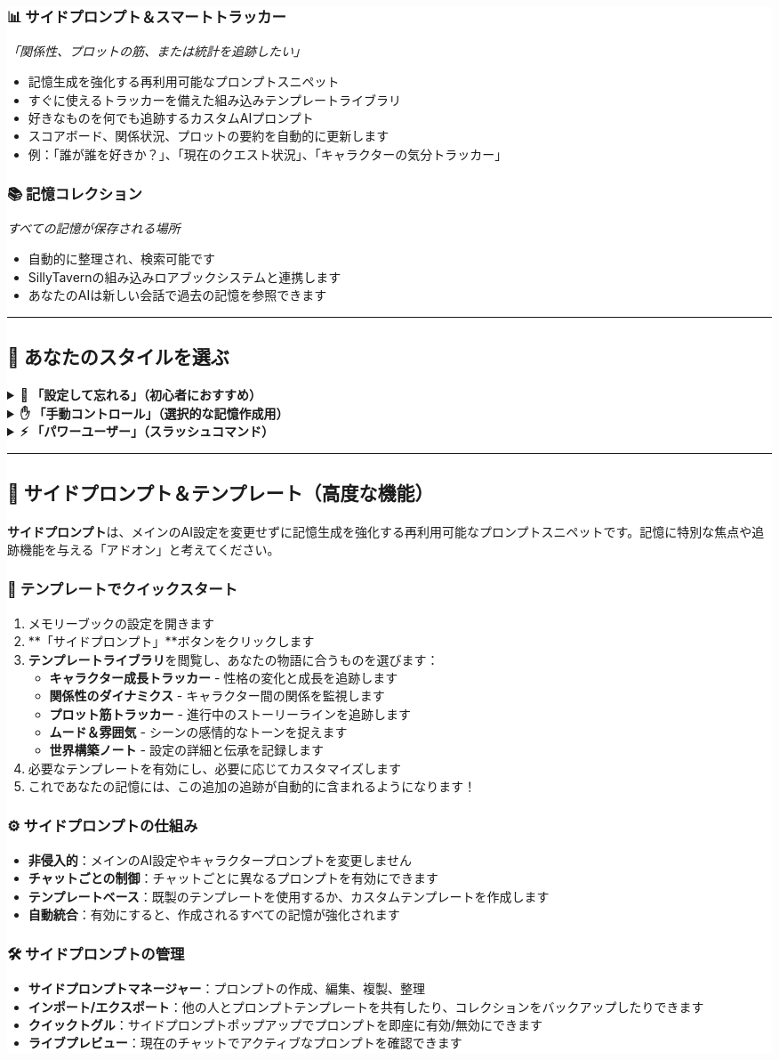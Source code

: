### 📊 **サイドプロンプト＆スマートトラッカー**
*「関係性、プロットの筋、または統計を追跡したい」*
- 記憶生成を強化する再利用可能なプロンプトスニペット
- すぐに使えるトラッカーを備えた組み込みテンプレートライブラリ
- 好きなものを何でも追跡するカスタムAIプロンプト
- スコアボード、関係状況、プロットの要約を自動的に更新します
- 例：「誰が誰を好きか？」、「現在のクエスト状況」、「キャラクターの気分トラッカー」

### 📚 **記憶コレクション**
*すべての記憶が保存される場所*
- 自動的に整理され、検索可能です
- SillyTavernの組み込みロアブックシステムと連携します
- あなたのAIは新しい会話で過去の記憶を参照できます

---

## 🎯 あなたのスタイルを選ぶ

<details><summary><strong>🔄 「設定して忘れる」（初心者におすすめ）</strong></summary></details>

<details><summary><strong>✋ 「手動コントロール」（選択的な記憶作成用）</strong></summary></details>

<details><summary><strong>⚡ 「パワーユーザー」（スラッシュコマンド）</strong></summary></details>

---

## 🎨 サイドプロンプト＆テンプレート（高度な機能）

**サイドプロンプト**は、メインのAI設定を変更せずに記憶生成を強化する再利用可能なプロンプトスニペットです。記憶に特別な焦点や追跡機能を与える「アドオン」と考えてください。

### 🚀 **テンプレートでクイックスタート**
1. メモリーブックの設定を開きます
2. **「サイドプロンプト」**ボタンをクリックします
3. **テンプレートライブラリ**を閲覧し、あなたの物語に合うものを選びます：
   - **キャラクター成長トラッカー** - 性格の変化と成長を追跡します
   - **関係性のダイナミクス** - キャラクター間の関係を監視します
   - **プロット筋トラッカー** - 進行中のストーリーラインを追跡します
   - **ムード＆雰囲気** - シーンの感情的なトーンを捉えます
   - **世界構築ノート** - 設定の詳細と伝承を記録します
4. 必要なテンプレートを有効にし、必要に応じてカスタマイズします
5. これであなたの記憶には、この追加の追跡が自動的に含まれるようになります！

### ⚙️ **サイドプロンプトの仕組み**
- **非侵入的**：メインのAI設定やキャラクタープロンプトを変更しません
- **チャットごとの制御**：チャットごとに異なるプロンプトを有効にできます
- **テンプレートベース**：既製のテンプレートを使用するか、カスタムテンプレートを作成します
- **自動統合**：有効にすると、作成されるすべての記憶が強化されます

### 🛠️ **サイドプロンプトの管理**
- **サイドプロンプトマネージャー**：プロンプトの作成、編集、複製、整理
- **インポート/エクスポート**：他の人とプロンプトテンプレートを共有したり、コレクションをバックアップしたりできます
- **クイックトグル**：サイドプロンプトポップアップでプロンプトを即座に有効/無効にできます
- **ライブプレビュー**：現在のチャットでアクティブなプロンプトを確認できます
